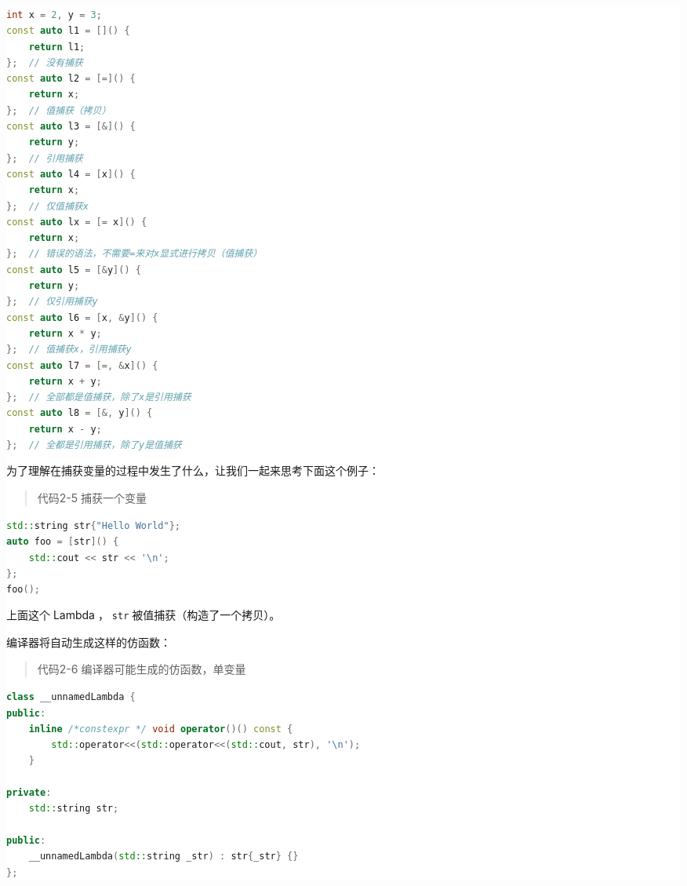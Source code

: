 ```cpp
int x = 2, y = 3;
const auto l1 = []() {
    return l1;
};  // 没有捕获
const auto l2 = [=]() {
    return x;
};  // 值捕获（拷贝）
const auto l3 = [&]() {
    return y;
};  // 引用捕获
const auto l4 = [x]() {
    return x;
};  // 仅值捕获x
const auto lx = [= x]() {
    return x;
};  // 错误的语法，不需要=来对x显式进行拷贝（值捕获）
const auto l5 = [&y]() {
    return y;
};  // 仅引用捕获y
const auto l6 = [x, &y]() {
    return x * y;
};  // 值捕获x，引用捕获y
const auto l7 = [=, &x]() {
    return x + y;
};  // 全部都是值捕获，除了x是引用捕获
const auto l8 = [&, y]() {
    return x - y;
};  // 全都是引用捕获，除了y是值捕获
```

为了理解在捕获变量的过程中发生了什么，让我们一起来思考下面这个例子：

> 代码2-5 捕获一个变量

```cpp
std::string str{"Hello World"};
auto foo = [str]() {
    std::cout << str << '\n';
};
foo();
```

上面这个 Lambda ， `str` 被值捕获（构造了一个拷贝）。

编译器将自动生成这样的仿函数：

> 代码2-6 编译器可能生成的仿函数，单变量

```cpp
class __unnamedLambda {
public:
    inline /*constexpr */ void operator()() const {
        std::operator<<(std::operator<<(std::cout, str), '\n');
    }

private:
    std::string str;

public:
    __unnamedLambda(std::string _str) : str{_str} {}
};
```
